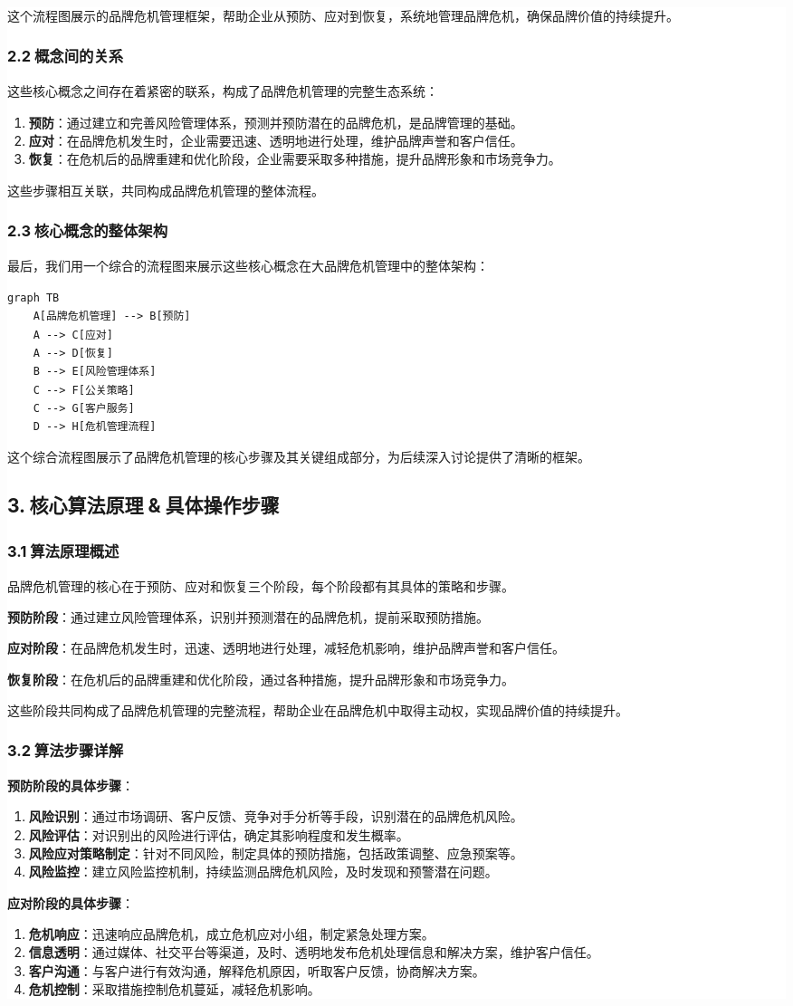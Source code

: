 这个流程图展示的品牌危机管理框架，帮助企业从预防、应对到恢复，系统地管理品牌危机，确保品牌价值的持续提升。

### 2.2 概念间的关系

这些核心概念之间存在着紧密的联系，构成了品牌危机管理的完整生态系统：

1. **预防**：通过建立和完善风险管理体系，预测并预防潜在的品牌危机，是品牌管理的基础。
2. **应对**：在品牌危机发生时，企业需要迅速、透明地进行处理，维护品牌声誉和客户信任。
3. **恢复**：在危机后的品牌重建和优化阶段，企业需要采取多种措施，提升品牌形象和市场竞争力。

这些步骤相互关联，共同构成品牌危机管理的整体流程。

### 2.3 核心概念的整体架构

最后，我们用一个综合的流程图来展示这些核心概念在大品牌危机管理中的整体架构：

```mermaid
graph TB
    A[品牌危机管理] --> B[预防]
    A --> C[应对]
    A --> D[恢复]
    B --> E[风险管理体系]
    C --> F[公关策略]
    C --> G[客户服务]
    D --> H[危机管理流程]
```

这个综合流程图展示了品牌危机管理的核心步骤及其关键组成部分，为后续深入讨论提供了清晰的框架。

## 3. 核心算法原理 & 具体操作步骤

### 3.1 算法原理概述

品牌危机管理的核心在于预防、应对和恢复三个阶段，每个阶段都有其具体的策略和步骤。

**预防阶段**：通过建立风险管理体系，识别并预测潜在的品牌危机，提前采取预防措施。

**应对阶段**：在品牌危机发生时，迅速、透明地进行处理，减轻危机影响，维护品牌声誉和客户信任。

**恢复阶段**：在危机后的品牌重建和优化阶段，通过各种措施，提升品牌形象和市场竞争力。

这些阶段共同构成了品牌危机管理的完整流程，帮助企业在品牌危机中取得主动权，实现品牌价值的持续提升。

### 3.2 算法步骤详解

**预防阶段的具体步骤**：

1. **风险识别**：通过市场调研、客户反馈、竞争对手分析等手段，识别潜在的品牌危机风险。
2. **风险评估**：对识别出的风险进行评估，确定其影响程度和发生概率。
3. **风险应对策略制定**：针对不同风险，制定具体的预防措施，包括政策调整、应急预案等。
4. **风险监控**：建立风险监控机制，持续监测品牌危机风险，及时发现和预警潜在问题。

**应对阶段的具体步骤**：

1. **危机响应**：迅速响应品牌危机，成立危机应对小组，制定紧急处理方案。
2. **信息透明**：通过媒体、社交平台等渠道，及时、透明地发布危机处理信息和解决方案，维护客户信任。
3. **客户沟通**：与客户进行有效沟通，解释危机原因，听取客户反馈，协商解决方案。
4. **危机控制**：采取措施控制危机蔓延，减轻危机影响。

